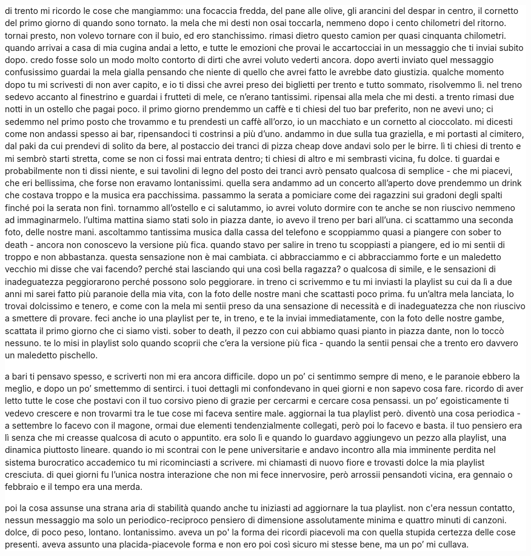 di trento mi ricordo le cose che mangiammo: una focaccia fredda, del pane alle olive, gli arancini del despar in centro, il cornetto del primo giorno di quando sono tornato. la mela che mi desti non osai toccarla, nemmeno dopo i cento chilometri del ritorno. tornai presto, non volevo tornare con il buio, ed ero stanchissimo. rimasi dietro questo camion per quasi cinquanta chilometri. quando arrivai a casa di mia cugina andai a letto, e tutte le emozioni che provai le accartocciai in un messaggio che ti inviai subito dopo. credo fosse solo un modo molto contorto di dirti che avrei voluto vederti ancora. dopo averti inviato quel messaggio confusissimo guardai la mela gialla pensando che niente di quello che avrei fatto le avrebbe dato giustizia. qualche momento dopo tu mi scrivesti di non aver capito, e io ti dissi che avrei preso dei biglietti per trento e tutto sommato, risolvemmo lì. nel treno sedevo accanto al finestrino e guardai i frutteti di mele, ce n’erano tantissimi. ripensai alla mela che mi desti. a trento rimasi due notti in un ostello che pagai poco. il primo giorno prendemmo un caffè e ti chiesi del tuo bar preferito, non ne avevi uno; ci sedemmo nel primo posto che trovammo e tu prendesti un caffè all’orzo, io un macchiato e un cornetto al cioccolato. mi dicesti come non andassi spesso ai bar, ripensandoci ti costrinsi a più d’uno. andammo in due sulla tua graziella, e mi portasti al cimitero, dal paki da cui prendevi di solito da bere, al postaccio dei tranci di pizza cheap dove andavi solo per le birre. lì ti chiesi di trento e mi sembrò starti stretta, come se non ci fossi mai entrata dentro; ti chiesi di altro e mi sembrasti vicina, fu dolce. ti guardai e probabilmente non ti dissi niente, e sui tavolini di legno del posto dei tranci avrò pensato qualcosa di semplice - che mi piacevi, che eri bellissima, che forse non eravamo lontanissimi. quella sera andammo ad un concerto all’aperto dove prendemmo un drink che costava troppo e la musica era pacchissima. passammo la serata a pomiciare come dei ragazzini sui gradoni degli spalti finché poi la serata non finì. tornammo all’ostello e ci salutammo, io avrei voluto dormire con te anche se non riuscivo nemmeno ad immaginarmelo. l’ultima mattina siamo stati solo in piazza dante, io avevo il treno per bari all’una. ci scattammo una seconda foto, delle nostre mani. ascoltammo tantissima musica dalla cassa del telefono e scoppiammo quasi a piangere con sober to death - ancora non conoscevo la versione più fica. quando stavo per salire in treno tu scoppiasti a piangere, ed io mi sentii di troppo e non abbastanza. questa sensazione non è mai cambiata. ci abbracciammo e ci abbracciammo forte e un maledetto vecchio mi disse che vai facendo? perché stai lasciando qui una così bella ragazza? o qualcosa di simile, e le sensazioni di inadeguatezza peggiorarono perché possono solo peggiorare. in treno ci scrivemmo e tu mi inviasti la playlist su cui da lì a due anni mi sarei fatto più paranoie della mia vita, con la foto delle nostre mani che scattasti poco prima. fu un’altra mela lanciata, lo trovai dolcissimo e tenero, e come con la mela mi sentii preso da una sensazione di necessità e di inadeguatezza che non riuscivo a smettere di provare. feci anche io una playlist per te, in treno, e te la inviai immediatamente, con la foto delle nostre gambe, scattata il primo giorno che ci siamo visti. sober to death, il pezzo con cui abbiamo quasi pianto in piazza dante, non lo toccò nessuno. te lo misi in playlist solo quando scoprii che c’era la versione più fica - quando la sentii pensai che a trento ero davvero un maledetto pischello. 

a bari ti pensavo spesso, e scriverti non mi era ancora difficile. dopo un po’ ci sentimmo sempre di meno, e le paranoie ebbero la meglio, e dopo un po’ smettemmo di sentirci. i tuoi dettagli mi confondevano in quei giorni e non sapevo cosa fare. ricordo di aver letto tutte le cose che postavi con il tuo corsivo pieno di grazie per cercarmi e cercare cosa pensassi. un po’ egoisticamente ti vedevo crescere e non trovarmi tra le tue cose mi faceva sentire male. aggiornai la tua playlist però. diventò una cosa periodica - a settembre lo facevo con il magone, ormai due elementi tendenzialmente collegati, però poi lo facevo e basta. il tuo pensiero era lì senza che mi creasse qualcosa di acuto o appuntito. era solo lì e quando lo guardavo aggiungevo un pezzo alla playlist, una dinamica piuttosto lineare. quando io mi scontrai con le pene universitarie e andavo incontro alla mia imminente perdita nel sistema burocratico accademico tu mi ricominciasti a scrivere. mi chiamasti di nuovo fiore e trovasti dolce la mia playlist cresciuta. di quei giorni fu l’unica nostra interazione che non mi fece innervosire, però arrossii pensandoti vicina, era gennaio o febbraio e il tempo era una merda. 

poi la cosa assunse una strana aria di stabilità quando anche tu iniziasti ad aggiornare la tua playlist. non c'era nessun contatto, nessun messaggio ma solo un periodico-reciproco pensiero di dimensione assolutamente minima e quattro minuti di canzoni. dolce, di poco peso, lontano. lontanissimo. aveva un po' la forma dei ricordi piacevoli ma con quella stupida certezza delle cose presenti. aveva assunto una placida-piacevole forma e non ero poi così sicuro mi stesse bene, ma un po’ mi cullava. 
